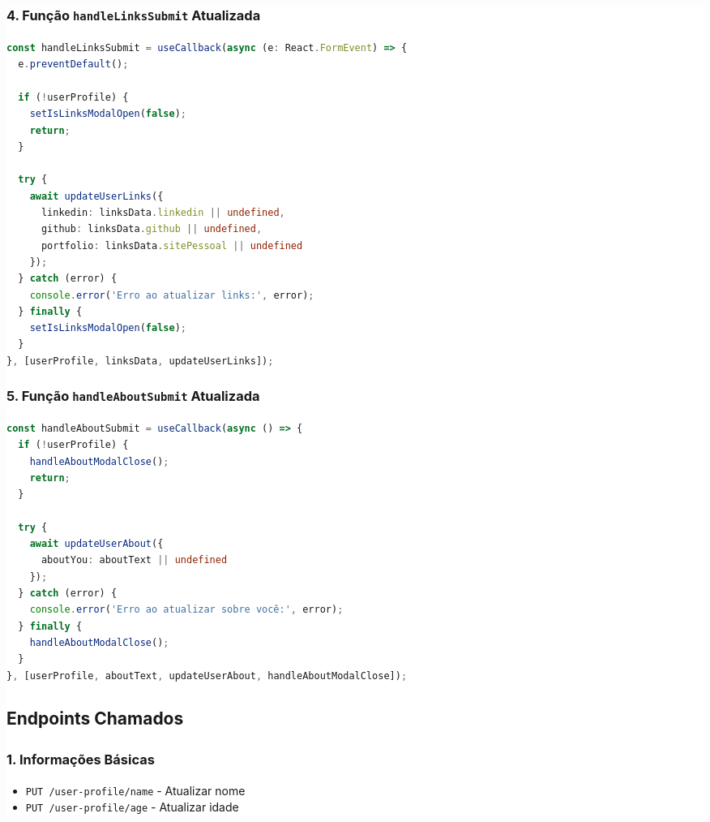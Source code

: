```typescript
```

### 4. Função `handleLinksSubmit` Atualizada

```typescript
const handleLinksSubmit = useCallback(async (e: React.FormEvent) => {
  e.preventDefault();
  
  if (!userProfile) {
    setIsLinksModalOpen(false);
    return;
  }

  try {
    await updateUserLinks({
      linkedin: linksData.linkedin || undefined,
      github: linksData.github || undefined,
      portfolio: linksData.sitePessoal || undefined
    });
  } catch (error) {
    console.error('Erro ao atualizar links:', error);
  } finally {
    setIsLinksModalOpen(false);
  }
}, [userProfile, linksData, updateUserLinks]);
```

### 5. Função `handleAboutSubmit` Atualizada

```typescript
const handleAboutSubmit = useCallback(async () => {
  if (!userProfile) {
    handleAboutModalClose();
    return;
  }

  try {
    await updateUserAbout({
      aboutYou: aboutText || undefined
    });
  } catch (error) {
    console.error('Erro ao atualizar sobre você:', error);
  } finally {
    handleAboutModalClose();
  }
}, [userProfile, aboutText, updateUserAbout, handleAboutModalClose]);
```

## Endpoints Chamados

### 1. Informações Básicas
- `PUT /user-profile/name` - Atualizar nome
- `PUT /user-profile/age` - Atualizar idade
